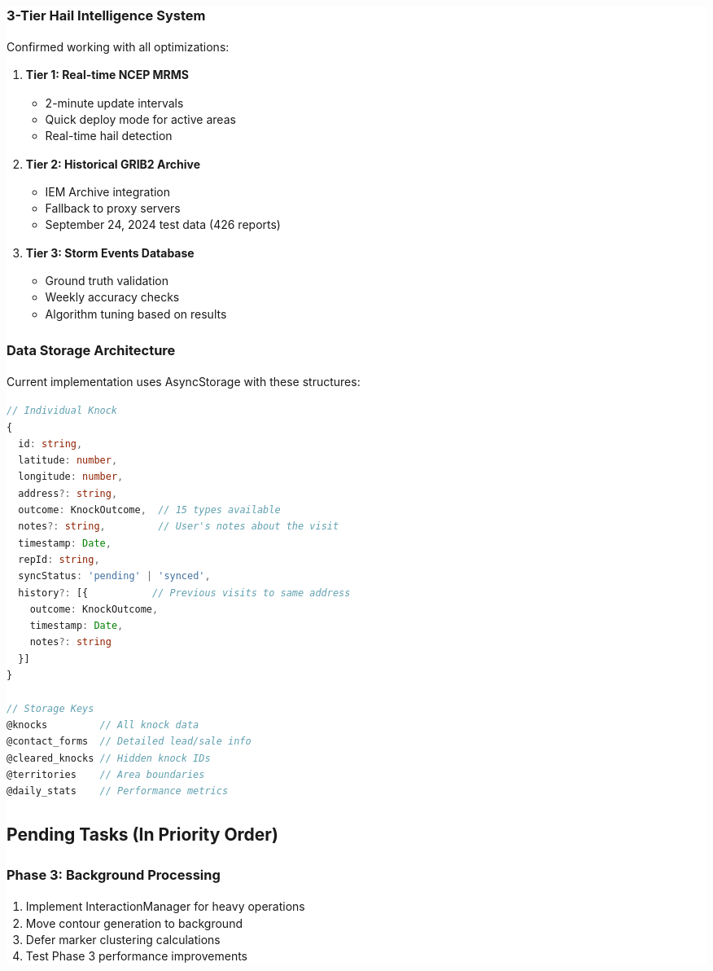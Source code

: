 ### 3-Tier Hail Intelligence System
Confirmed working with all optimizations:

1. **Tier 1: Real-time NCEP MRMS**
   - 2-minute update intervals
   - Quick deploy mode for active areas
   - Real-time hail detection

2. **Tier 2: Historical GRIB2 Archive**
   - IEM Archive integration
   - Fallback to proxy servers
   - September 24, 2024 test data (426 reports)

3. **Tier 3: Storm Events Database**
   - Ground truth validation
   - Weekly accuracy checks
   - Algorithm tuning based on results

### Data Storage Architecture
Current implementation uses AsyncStorage with these structures:

```typescript
// Individual Knock
{
  id: string,
  latitude: number,
  longitude: number,
  address?: string,
  outcome: KnockOutcome,  // 15 types available
  notes?: string,         // User's notes about the visit
  timestamp: Date,
  repId: string,
  syncStatus: 'pending' | 'synced',
  history?: [{           // Previous visits to same address
    outcome: KnockOutcome,
    timestamp: Date,
    notes?: string
  }]
}

// Storage Keys
@knocks         // All knock data
@contact_forms  // Detailed lead/sale info
@cleared_knocks // Hidden knock IDs
@territories    // Area boundaries
@daily_stats    // Performance metrics
```

## Pending Tasks (In Priority Order)

### Phase 3: Background Processing
1. Implement InteractionManager for heavy operations
2. Move contour generation to background
3. Defer marker clustering calculations
4. Test Phase 3 performance improvements
